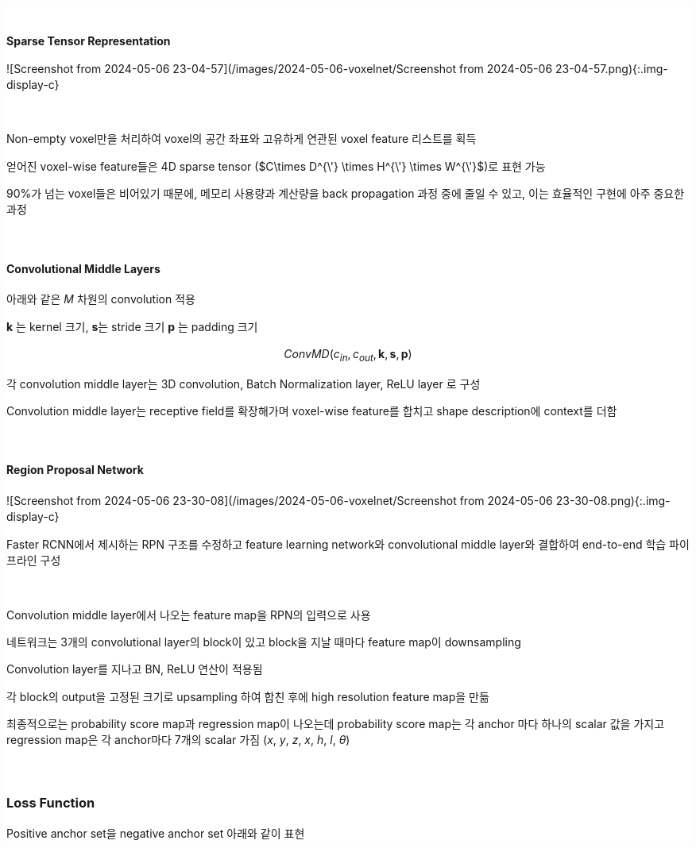 <br>

**Sparse Tensor Representation**

![Screenshot from 2024-05-06 23-04-57](/images/2024-05-06-voxelnet/Screenshot from 2024-05-06 23-04-57.png){:.img-display-c}

<br>

Non-empty voxel만을 처리하여 voxel의 공간 좌표와 고유하게 연관된 voxel feature 리스트를 획득

얻어진 voxel-wise feature들은 4D sparse tensor ($C\times D^{\'} \times H^{\'} \times W^{\'}$)로 표현 가능 

90%가 넘는 voxel들은 비어있기 때문에,  메모리 사용량과 계산량을 back propagation 과정 중에 줄일 수 있고, 이는 효율적인 구현에 아주 중요한 과정

<br>

#### Convolutional Middle Layers

아래와 같은 $M$ 차원의 convolution 적용

$\mathbf{k}$ 는 kernel 크기, $\mathbf{s}$는 stride 크기 $\mathbf{p}$ 는 padding 크기


$$
ConvMD(c_{in},c_{out},\mathbf{k},\mathbf{s},\mathbf{p})
$$


각 convolution middle layer는 3D convolution, Batch Normalization layer, ReLU layer 로 구성

Convolution middle layer는 receptive field를 확장해가며 voxel-wise feature를 합치고 shape description에 context를 더함

<br>

#### Region Proposal Network

![Screenshot from 2024-05-06 23-30-08](/images/2024-05-06-voxelnet/Screenshot from 2024-05-06 23-30-08.png){:.img-display-c}

Faster RCNN에서 제시하는 RPN 구조를 수정하고 feature learning network와 convolutional middle layer와 결합하여 end-to-end 학습 파이프라인 구성

<br>

Convolution middle layer에서 나오는 feature map을 RPN의 입력으로 사용

네트워크는 3개의 convolutional layer의 block이 있고 block을 지날 때마다 feature map이 downsampling 

Convolution layer를 지나고 BN, ReLU 연산이 적용됨

각 block의 output을 고정된 크기로 upsampling 하여 합친 후에 high resolution feature map을 만듦

최종적으로는 probability score map과  regression map이 나오는데 probability score map는 각 anchor 마다 하나의 scalar 값을 가지고 regression map은 각 anchor마다 7개의 scalar 가짐 ($x$, $y$, $z$, $x$, $h$, $l$, $\theta$)

<br>

### Loss Function

Positive anchor set을  negative anchor set 아래와 같이 표현
